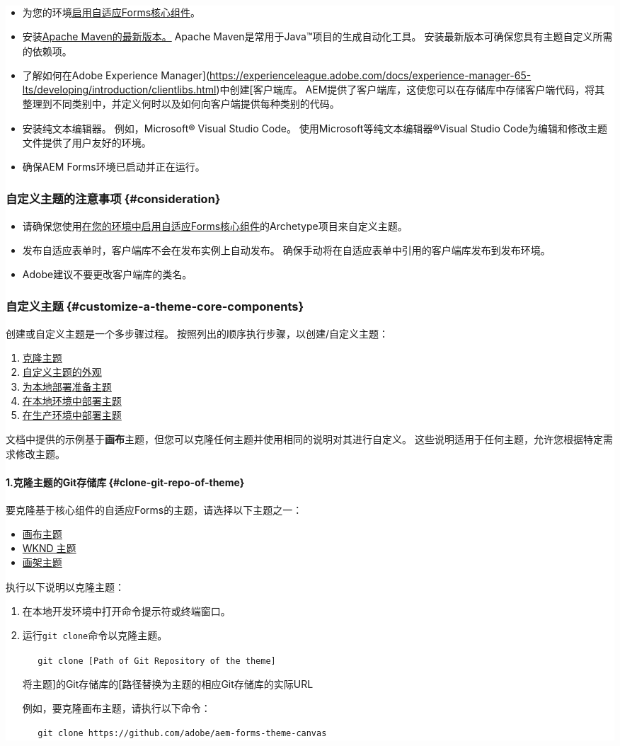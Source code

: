 * 为您的环境[启用自适应Forms核心组件](/help/forms/using/enable-adaptive-forms-core-components.md)。

* 安装[Apache Maven的最新版本。](https://maven.apache.org/download.cgi) Apache Maven是常用于Java™项目的生成自动化工具。 安装最新版本可确保您具有主题自定义所需的依赖项。

* 了解如何在Adobe Experience Manager](https://experienceleague.adobe.com/docs/experience-manager-65-lts/developing/introduction/clientlibs.html)中创建[客户端库。 AEM提供了客户端库，这使您可以在存储库中存储客户端代码，将其整理到不同类别中，并定义何时以及如何向客户端提供每种类别的代码。

* 安装纯文本编辑器。 例如，Microsoft® Visual Studio Code。 使用Microsoft等纯文本编辑器®Visual Studio Code为编辑和修改主题文件提供了用户友好的环境。

* 确保AEM Forms环境已启动并正在运行。

### 自定义主题的注意事项 {#consideration}

* 请确保您使用[在您的环境中启用自适应Forms核心组件](/help/forms/using/enable-adaptive-forms-core-components.md)的Archetype项目来自定义主题。

* 发布自适应表单时，客户端库不会在发布实例上自动发布。 确保手动将在自适应表单中引用的客户端库发布到发布环境。

* Adobe建议不要更改客户端库的类名。

### 自定义主题 {#customize-a-theme-core-components}

创建或自定义主题是一个多步骤过程。 按照列出的顺序执行步骤，以创建/自定义主题：

1. [克隆主题](#clone-git-repo-of-theme)
1. [自定义主题的外观](#customize-the-theme)
1. [为本地部署准备主题](#generate-the-clientlib)
1. [在本地环境中部署主题](#deploy-the-theme-on-a-local-environment)
1. [在生产环境中部署主题](#5-deploy-a-theme-on-your-production-environment)



文档中提供的示例基于&#x200B;**画布**&#x200B;主题，但您可以克隆任何主题并使用相同的说明对其进行自定义。 这些说明适用于任何主题，允许您根据特定需求修改主题。

#### 1.克隆主题的Git存储库 {#clone-git-repo-of-theme}

要克隆基于核心组件的自适应Forms的主题，请选择以下主题之一：

* [画布主题](https://github.com/adobe/aem-forms-theme-canvas)
* [WKND 主题](https://github.com/adobe/aem-forms-theme-wknd)
* [画架主题](https://github.com/adobe/aem-forms-theme-easel)

执行以下说明以克隆主题：

1. 在本地开发环境中打开命令提示符或终端窗口。

1. 运行`git clone`命令以克隆主题。

   ```
      git clone [Path of Git Repository of the theme]
   ```

   将主题]的Git存储库的[路径替换为主题的相应Git存储库的实际URL

   例如，要克隆画布主题，请执行以下命令：

   ```
      git clone https://github.com/adobe/aem-forms-theme-canvas
   ```
